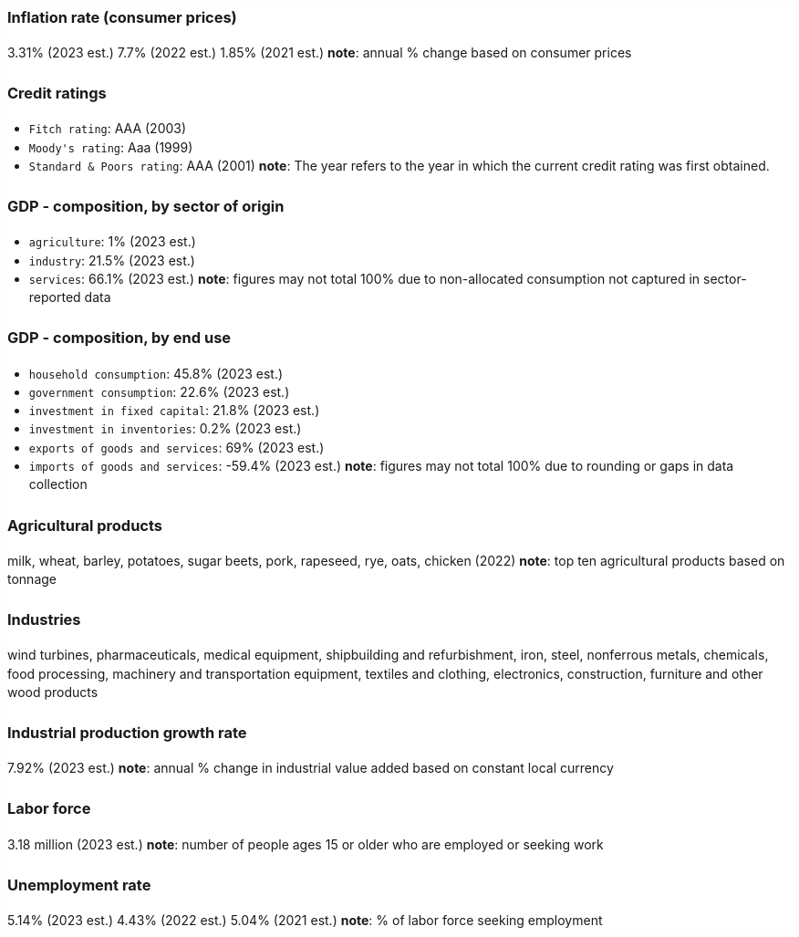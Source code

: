 ### Inflation rate (consumer prices)
3.31% (2023 est.)
7.7% (2022 est.)
1.85% (2021 est.)
**note**: annual % change based on consumer prices

### Credit ratings
- `Fitch rating`: AAA (2003)
- `Moody's rating`: Aaa (1999)
- `Standard & Poors rating`: AAA (2001)
**note**: The year refers to the year in which the current credit rating was first obtained.

### GDP - composition, by sector of origin
- `agriculture`: 1% (2023 est.)
- `industry`: 21.5% (2023 est.)
- `services`: 66.1% (2023 est.)
**note**: figures may not total 100% due to non-allocated consumption not captured in sector-reported data

### GDP - composition, by end use
- `household consumption`: 45.8% (2023 est.)
- `government consumption`: 22.6% (2023 est.)
- `investment in fixed capital`: 21.8% (2023 est.)
- `investment in inventories`: 0.2% (2023 est.)
- `exports of goods and services`: 69% (2023 est.)
- `imports of goods and services`: -59.4% (2023 est.)
**note**: figures may not total 100% due to rounding or gaps in data collection

### Agricultural products
milk, wheat, barley, potatoes, sugar beets, pork, rapeseed, rye, oats, chicken (2022)
**note**: top ten agricultural products based on tonnage

### Industries
wind turbines, pharmaceuticals, medical equipment, shipbuilding and refurbishment, iron, steel, nonferrous metals, chemicals, food processing, machinery and transportation equipment, textiles and clothing, electronics, construction, furniture and other wood products

### Industrial production growth rate
7.92% (2023 est.)
**note**: annual % change in industrial value added based on constant local currency

### Labor force
3.18 million (2023 est.)
**note**: number of people ages 15 or older who are employed or seeking work

### Unemployment rate
5.14% (2023 est.)
4.43% (2022 est.)
5.04% (2021 est.)
**note**: % of labor force seeking employment
